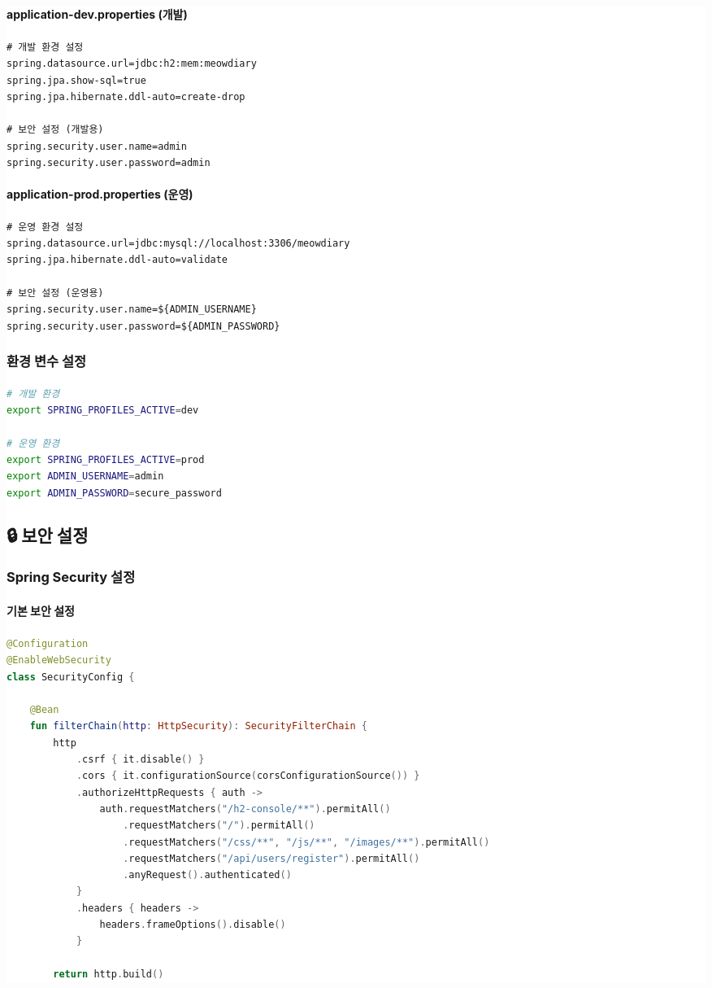 #### application-dev.properties (개발)

```properties
# 개발 환경 설정
spring.datasource.url=jdbc:h2:mem:meowdiary
spring.jpa.show-sql=true
spring.jpa.hibernate.ddl-auto=create-drop

# 보안 설정 (개발용)
spring.security.user.name=admin
spring.security.user.password=admin
```

#### application-prod.properties (운영)

```properties
# 운영 환경 설정
spring.datasource.url=jdbc:mysql://localhost:3306/meowdiary
spring.jpa.hibernate.ddl-auto=validate

# 보안 설정 (운영용)
spring.security.user.name=${ADMIN_USERNAME}
spring.security.user.password=${ADMIN_PASSWORD}
```

### 환경 변수 설정

```bash
# 개발 환경
export SPRING_PROFILES_ACTIVE=dev

# 운영 환경
export SPRING_PROFILES_ACTIVE=prod
export ADMIN_USERNAME=admin
export ADMIN_PASSWORD=secure_password
```

## 🔒 보안 설정

### Spring Security 설정

#### 기본 보안 설정

```kotlin
@Configuration
@EnableWebSecurity
class SecurityConfig {

    @Bean
    fun filterChain(http: HttpSecurity): SecurityFilterChain {
        http
            .csrf { it.disable() }
            .cors { it.configurationSource(corsConfigurationSource()) }
            .authorizeHttpRequests { auth ->
                auth.requestMatchers("/h2-console/**").permitAll()
                    .requestMatchers("/").permitAll()
                    .requestMatchers("/css/**", "/js/**", "/images/**").permitAll()
                    .requestMatchers("/api/users/register").permitAll()
                    .anyRequest().authenticated()
            }
            .headers { headers ->
                headers.frameOptions().disable()
            }

        return http.build()
```